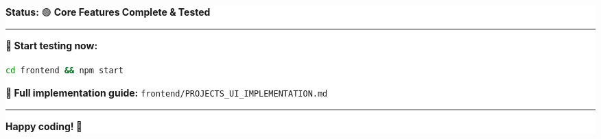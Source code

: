 **Status:** 🟢 **Core Features Complete & Tested**

---

**🚀 Start testing now:**
```bash
cd frontend && npm start
```

**📖 Full implementation guide:** `frontend/PROJECTS_UI_IMPLEMENTATION.md`

---

**Happy coding! 🎨**

